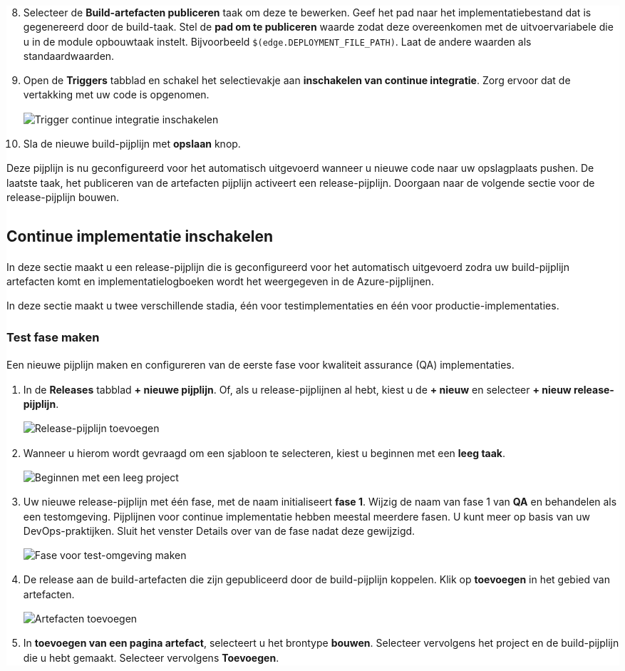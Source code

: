 8. Selecteer de **Build-artefacten publiceren** taak om deze te bewerken. Geef het pad naar het implementatiebestand dat is gegenereerd door de build-taak. Stel de **pad om te publiceren** waarde zodat deze overeenkomen met de uitvoervariabele die u in de module opbouwtaak instelt. Bijvoorbeeld `$(edge.DEPLOYMENT_FILE_PATH)`. Laat de andere waarden als standaardwaarden. 

9. Open de **Triggers** tabblad en schakel het selectievakje aan **inschakelen van continue integratie**. Zorg ervoor dat de vertakking met uw code is opgenomen.

    ![Trigger continue integratie inschakelen](./media/how-to-ci-cd/configure-trigger.png)

10. Sla de nieuwe build-pijplijn met **opslaan** knop.

Deze pijplijn is nu geconfigureerd voor het automatisch uitgevoerd wanneer u nieuwe code naar uw opslagplaats pushen. De laatste taak, het publiceren van de artefacten pijplijn activeert een release-pijplijn. Doorgaan naar de volgende sectie voor de release-pijplijn bouwen. 

## <a name="configure-continuous-deployment"></a>Continue implementatie inschakelen
In deze sectie maakt u een release-pijplijn die is geconfigureerd voor het automatisch uitgevoerd zodra uw build-pijplijn artefacten komt en implementatielogboeken wordt het weergegeven in de Azure-pijplijnen.

In deze sectie maakt u twee verschillende stadia, één voor testimplementaties en één voor productie-implementaties. 

### <a name="create-test-stage"></a>Test fase maken

Een nieuwe pijplijn maken en configureren van de eerste fase voor kwaliteit assurance (QA) implementaties. 

1. In de **Releases** tabblad **+ nieuwe pijplijn**. Of, als u release-pijplijnen al hebt, kiest u de **+ nieuw** en selecteer **+ nieuw release-pijplijn**.  

    ![Release-pijplijn toevoegen](./media/how-to-ci-cd/add-release-pipeline.png)

2. Wanneer u hierom wordt gevraagd om een sjabloon te selecteren, kiest u beginnen met een **leeg taak**.

    ![Beginnen met een leeg project](./media/how-to-ci-cd/start-with-empty-job.png)

3. Uw nieuwe release-pijplijn met één fase, met de naam initialiseert **fase 1**. Wijzig de naam van fase 1 van **QA** en behandelen als een testomgeving. Pijplijnen voor continue implementatie hebben meestal meerdere fasen. U kunt meer op basis van uw DevOps-praktijken. Sluit het venster Details over van de fase nadat deze gewijzigd. 

    ![Fase voor test-omgeving maken](./media/how-to-ci-cd/QA-env.png)

4. De release aan de build-artefacten die zijn gepubliceerd door de build-pijplijn koppelen. Klik op **toevoegen** in het gebied van artefacten.

   ![Artefacten toevoegen](./media/how-to-ci-cd/add-artifacts.png)  
    
5. In **toevoegen van een pagina artefact**, selecteert u het brontype **bouwen**. Selecteer vervolgens het project en de build-pijplijn die u hebt gemaakt. Selecteer vervolgens **Toevoegen**.
